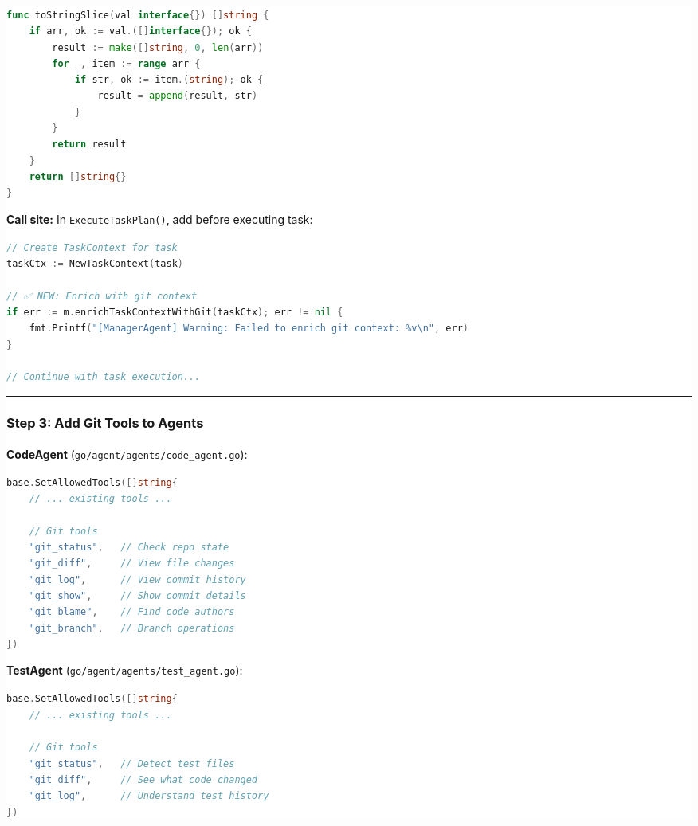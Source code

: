 ```go
func toStringSlice(val interface{}) []string {
    if arr, ok := val.([]interface{}); ok {
        result := make([]string, 0, len(arr))
        for _, item := range arr {
            if str, ok := item.(string); ok {
                result = append(result, str)
            }
        }
        return result
    }
    return []string{}
}
```

**Call site:** In `ExecuteTaskPlan()`, add before executing task:
```go
// Create TaskContext for task
taskCtx := NewTaskContext(task)

// ✅ NEW: Enrich with git context
if err := m.enrichTaskContextWithGit(taskCtx); err != nil {
    fmt.Printf("[ManagerAgent] Warning: Failed to enrich git context: %v\n", err)
}

// Continue with task execution...
```

---

### Step 3: Add Git Tools to Agents

**CodeAgent** (`go/agent/agents/code_agent.go`):
```go
base.SetAllowedTools([]string{
    // ... existing tools ...

    // Git tools
    "git_status",   // Check repo state
    "git_diff",     // View file changes
    "git_log",      // View commit history
    "git_show",     // Show commit details
    "git_blame",    // Find code authors
    "git_branch",   // Branch operations
})
```

**TestAgent** (`go/agent/agents/test_agent.go`):
```go
base.SetAllowedTools([]string{
    // ... existing tools ...

    // Git tools
    "git_status",   // Detect test files
    "git_diff",     // See what code changed
    "git_log",      // Understand test history
})
```
